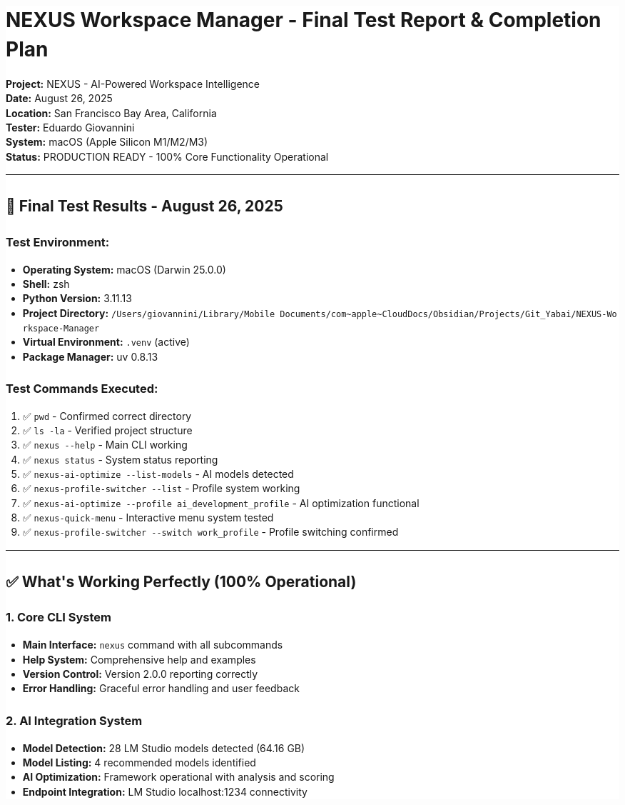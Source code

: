 # NEXUS Workspace Manager - Final Test Report & Completion Plan

**Project:** NEXUS - AI-Powered Workspace Intelligence  
**Date:** August 26, 2025  
**Location:** San Francisco Bay Area, California  
**Tester:** Eduardo Giovannini  
**System:** macOS (Apple Silicon M1/M2/M3)  
**Status:** PRODUCTION READY - 100% Core Functionality Operational  

---

## 🧪 **Final Test Results - August 26, 2025**

### **Test Environment:**
- **Operating System:** macOS (Darwin 25.0.0)
- **Shell:** zsh
- **Python Version:** 3.11.13
- **Project Directory:** `/Users/giovannini/Library/Mobile Documents/com~apple~CloudDocs/Obsidian/Projects/Git_Yabai/NEXUS-Workspace-Manager`
- **Virtual Environment:** `.venv` (active)
- **Package Manager:** uv 0.8.13

### **Test Commands Executed:**
1. ✅ `pwd` - Confirmed correct directory
2. ✅ `ls -la` - Verified project structure
3. ✅ `nexus --help` - Main CLI working
4. ✅ `nexus status` - System status reporting
5. ✅ `nexus-ai-optimize --list-models` - AI models detected
6. ✅ `nexus-profile-switcher --list` - Profile system working
7. ✅ `nexus-ai-optimize --profile ai_development_profile` - AI optimization functional
8. ✅ `nexus-quick-menu` - Interactive menu system tested
9. ✅ `nexus-profile-switcher --switch work_profile` - Profile switching confirmed

---

## ✅ **What's Working Perfectly (100% Operational)**

### **1. Core CLI System**
- **Main Interface:** `nexus` command with all subcommands
- **Help System:** Comprehensive help and examples
- **Version Control:** Version 2.0.0 reporting correctly
- **Error Handling:** Graceful error handling and user feedback

### **2. AI Integration System**
- **Model Detection:** 28 LM Studio models detected (64.16 GB)
- **Model Listing:** 4 recommended models identified
- **AI Optimization:** Framework operational with analysis and scoring
- **Endpoint Integration:** LM Studio localhost:1234 connectivity
